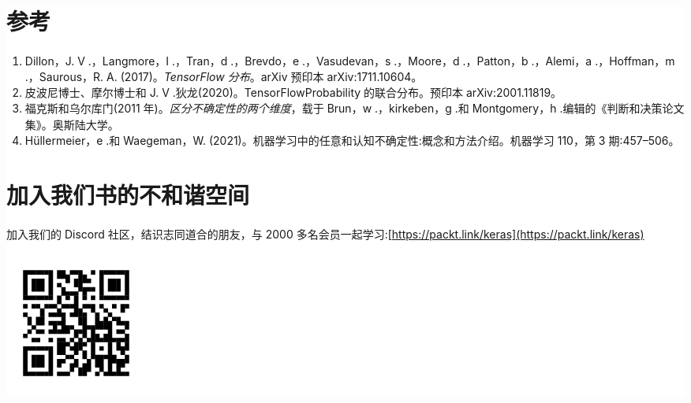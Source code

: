 # 参考

1.  Dillon，J. V .，Langmore，I .，Tran，d .，Brevdo，e .，Vasudevan，s .，Moore，d .，Patton，b .，Alemi，a .，Hoffman，m .，Saurous，R. A. (2017)。*TensorFlow 分布*。arXiv 预印本 arXiv:1711.10604。
2.  皮波尼博士、摩尔博士和 J. V .狄龙(2020)。TensorFlowProbability 的联合分布。预印本 arXiv:2001.11819。
3.  福克斯和乌尔库门(2011 年)。*区分不确定性的两个维度*，载于 Brun，w .，kirkeben，g .和 Montgomery，h .编辑的《判断和决策论文集》。奥斯陆大学。
4.  Hüllermeier，e .和 Waegeman，W. (2021)。机器学习中的任意和认知不确定性:概念和方法介绍。机器学习 110，第 3 期:457–506。

# 加入我们书的不和谐空间

加入我们的 Discord 社区，结识志同道合的朋友，与 2000 多名会员一起学习:[https://packt.link/keras](https://packt.link/keras)

![](img/QR_Code1831217224278819687.png)